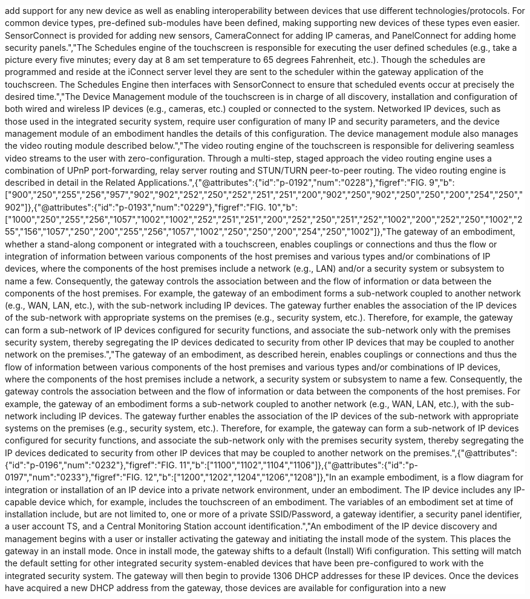 add support for any new device as well as enabling interoperability between devices that use different technologies\/protocols. For common device types, pre-defined sub-modules have been defined, making supporting new devices of these types even easier. SensorConnect  is provided for adding new sensors, CameraConnect  for adding IP cameras, and PanelConnect  for adding home security panels.","The Schedules engine  of the touchscreen is responsible for executing the user defined schedules (e.g., take a picture every five minutes; every day at 8 am set temperature to 65 degrees Fahrenheit, etc.). Though the schedules are programmed and reside at the iConnect server level they are sent to the scheduler within the gateway application of the touchscreen. The Schedules Engine  then interfaces with SensorConnect  to ensure that scheduled events occur at precisely the desired time.","The Device Management module  of the touchscreen is in charge of all discovery, installation and configuration of both wired and wireless IP devices (e.g., cameras, etc.) coupled or connected to the system. Networked IP devices, such as those used in the integrated security system, require user configuration of many IP and security parameters, and the device management module of an embodiment handles the details of this configuration. The device management module also manages the video routing module described below.","The video routing engine  of the touchscreen is responsible for delivering seamless video streams to the user with zero-configuration. Through a multi-step, staged approach the video routing engine uses a combination of UPnP port-forwarding, relay server routing and STUN\/TURN peer-to-peer routing. The video routing engine is described in detail in the Related Applications.",{"@attributes":{"id":"p-0192","num":"0228"},"figref":"FIG. 9","b":["900","250","255","256","957","902","902","252","250","252","251","251","200","902","250","902","250","250","200","254","250","902"]},{"@attributes":{"id":"p-0193","num":"0229"},"figref":"FIG. 10","b":["1000","250","255","256","1057","1002","1002","252","251","251","200","252","250","251","252","1002","200","252","250","1002","255","156","1057","250","200","255","256","1057","1002","250","250","200","254","250","1002"]},"The gateway of an embodiment, whether a stand-along component or integrated with a touchscreen, enables couplings or connections and thus the flow or integration of information between various components of the host premises and various types and\/or combinations of IP devices, where the components of the host premises include a network (e.g., LAN) and\/or a security system or subsystem to name a few. Consequently, the gateway controls the association between and the flow of information or data between the components of the host premises. For example, the gateway of an embodiment forms a sub-network coupled to another network (e.g., WAN, LAN, etc.), with the sub-network including IP devices. The gateway further enables the association of the IP devices of the sub-network with appropriate systems on the premises (e.g., security system, etc.). Therefore, for example, the gateway can form a sub-network of IP devices configured for security functions, and associate the sub-network only with the premises security system, thereby segregating the IP devices dedicated to security from other IP devices that may be coupled to another network on the premises.","The gateway of an embodiment, as described herein, enables couplings or connections and thus the flow of information between various components of the host premises and various types and\/or combinations of IP devices, where the components of the host premises include a network, a security system or subsystem to name a few. Consequently, the gateway controls the association between and the flow of information or data between the components of the host premises. For example, the gateway of an embodiment forms a sub-network coupled to another network (e.g., WAN, LAN, etc.), with the sub-network including IP devices. The gateway further enables the association of the IP devices of the sub-network with appropriate systems on the premises (e.g., security system, etc.). Therefore, for example, the gateway can form a sub-network of IP devices configured for security functions, and associate the sub-network only with the premises security system, thereby segregating the IP devices dedicated to security from other IP devices that may be coupled to another network on the premises.",{"@attributes":{"id":"p-0196","num":"0232"},"figref":"FIG. 11","b":["1100","1102","1104","1106"]},{"@attributes":{"id":"p-0197","num":"0233"},"figref":"FIG. 12","b":["1200","1202","1204","1206","1208"]},"In an example embodiment,  is a flow diagram  for integration or installation of an IP device into a private network environment, under an embodiment. The IP device includes any IP-capable device which, for example, includes the touchscreen of an embodiment. The variables of an embodiment set at time of installation include, but are not limited to, one or more of a private SSID\/Password, a gateway identifier, a security panel identifier, a user account TS, and a Central Monitoring Station account identification.","An embodiment of the IP device discovery and management begins with a user or installer activating  the gateway and initiating  the install mode of the system. This places the gateway in an install mode. Once in install mode, the gateway shifts to a default (Install) Wifi configuration. This setting will match the default setting for other integrated security system-enabled devices that have been pre-configured to work with the integrated security system. The gateway will then begin to provide 1306 DHCP addresses for these IP devices. Once the devices have acquired a new DHCP address from the gateway, those devices are available for configuration into a new